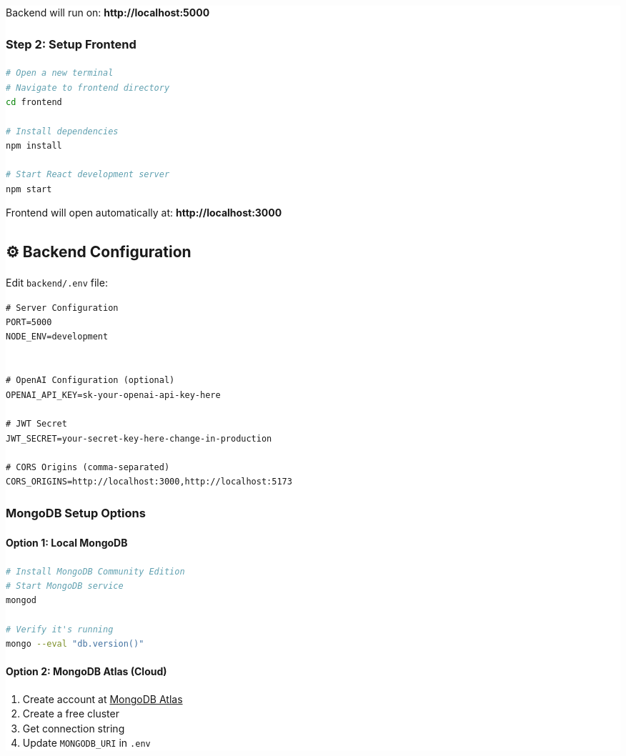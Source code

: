 Backend will run on: **http://localhost:5000**

### Step 2: Setup Frontend

```bash
# Open a new terminal
# Navigate to frontend directory
cd frontend

# Install dependencies
npm install

# Start React development server
npm start
```

Frontend will open automatically at: **http://localhost:3000**

## ⚙️ Backend Configuration

Edit `backend/.env` file:

```env
# Server Configuration
PORT=5000
NODE_ENV=development


# OpenAI Configuration (optional)
OPENAI_API_KEY=sk-your-openai-api-key-here

# JWT Secret
JWT_SECRET=your-secret-key-here-change-in-production

# CORS Origins (comma-separated)
CORS_ORIGINS=http://localhost:3000,http://localhost:5173
```

### MongoDB Setup Options

#### Option 1: Local MongoDB
```bash
# Install MongoDB Community Edition
# Start MongoDB service
mongod

# Verify it's running
mongo --eval "db.version()"
```

#### Option 2: MongoDB Atlas (Cloud)
1. Create account at [MongoDB Atlas](https://www.mongodb.com/cloud/atlas)
2. Create a free cluster
3. Get connection string
4. Update `MONGODB_URI` in `.env`
